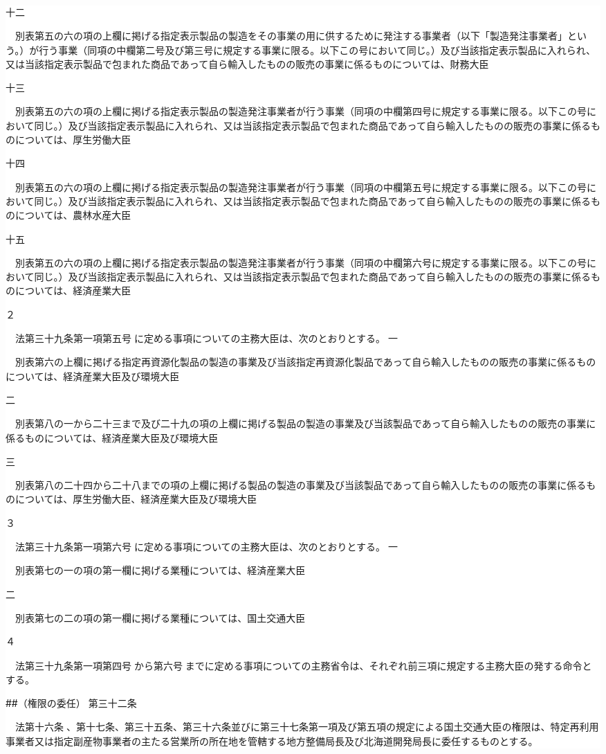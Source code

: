 十二

　別表第五の六の項の上欄に掲げる指定表示製品の製造をその事業の用に供するために発注する事業者（以下「製造発注事業者」という。）が行う事業（同項の中欄第二号及び第三号に規定する事業に限る。以下この号において同じ。）及び当該指定表示製品に入れられ、又は当該指定表示製品で包まれた商品であって自ら輸入したものの販売の事業に係るものについては、財務大臣

十三

　別表第五の六の項の上欄に掲げる指定表示製品の製造発注事業者が行う事業（同項の中欄第四号に規定する事業に限る。以下この号において同じ。）及び当該指定表示製品に入れられ、又は当該指定表示製品で包まれた商品であって自ら輸入したものの販売の事業に係るものについては、厚生労働大臣

十四

　別表第五の六の項の上欄に掲げる指定表示製品の製造発注事業者が行う事業（同項の中欄第五号に規定する事業に限る。以下この号において同じ。）及び当該指定表示製品に入れられ、又は当該指定表示製品で包まれた商品であって自ら輸入したものの販売の事業に係るものについては、農林水産大臣

十五

　別表第五の六の項の上欄に掲げる指定表示製品の製造発注事業者が行う事業（同項の中欄第六号に規定する事業に限る。以下この号において同じ。）及び当該指定表示製品に入れられ、又は当該指定表示製品で包まれた商品であって自ら輸入したものの販売の事業に係るものについては、経済産業大臣


２

　法第三十九条第一項第五号
に定める事項についての主務大臣は、次のとおりとする。
一

　別表第六の上欄に掲げる指定再資源化製品の製造の事業及び当該指定再資源化製品であって自ら輸入したものの販売の事業に係るものについては、経済産業大臣及び環境大臣

二

　別表第八の一から二十三まで及び二十九の項の上欄に掲げる製品の製造の事業及び当該製品であって自ら輸入したものの販売の事業に係るものについては、経済産業大臣及び環境大臣

三

　別表第八の二十四から二十八までの項の上欄に掲げる製品の製造の事業及び当該製品であって自ら輸入したものの販売の事業に係るものについては、厚生労働大臣、経済産業大臣及び環境大臣


３

　法第三十九条第一項第六号
に定める事項についての主務大臣は、次のとおりとする。
一

　別表第七の一の項の第一欄に掲げる業種については、経済産業大臣

二

　別表第七の二の項の第一欄に掲げる業種については、国土交通大臣


４

　法第三十九条第一項第四号
から第六号
までに定める事項についての主務省令は、それぞれ前三項に規定する主務大臣の発する命令とする。



##（権限の委任）
第三十二条

　法第十六条
、第十七条、第三十五条、第三十六条並びに第三十七条第一項及び第五項の規定による国土交通大臣の権限は、特定再利用事業者又は指定副産物事業者の主たる営業所の所在地を管轄する地方整備局長及び北海道開発局長に委任するものとする。
